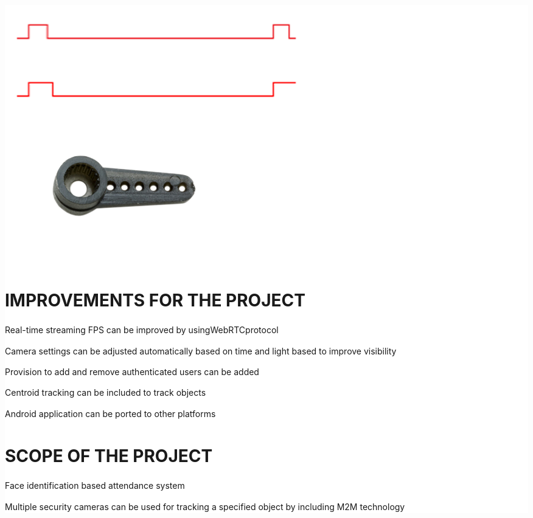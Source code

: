 <img src="img/IoT_Presentation30.png" width=500px />

<img src="img/IoT_Presentation31.png" width=500px />

<img src="img/IoT_Presentation32.png" width=379px />

# IMPROVEMENTS FOR THE PROJECT

Real\-time streaming FPS can be improved by usingWebRTCprotocol

Camera settings can be adjusted automatically based on time and light based to improve visibility

Provision to add and remove authenticated users can be added

Centroid tracking can be included to track objects

Android application can be ported to other platforms

# SCOPE OF THE PROJECT

Face identification based attendance system

Multiple security cameras can be used for tracking a specified object by including M2M technology


